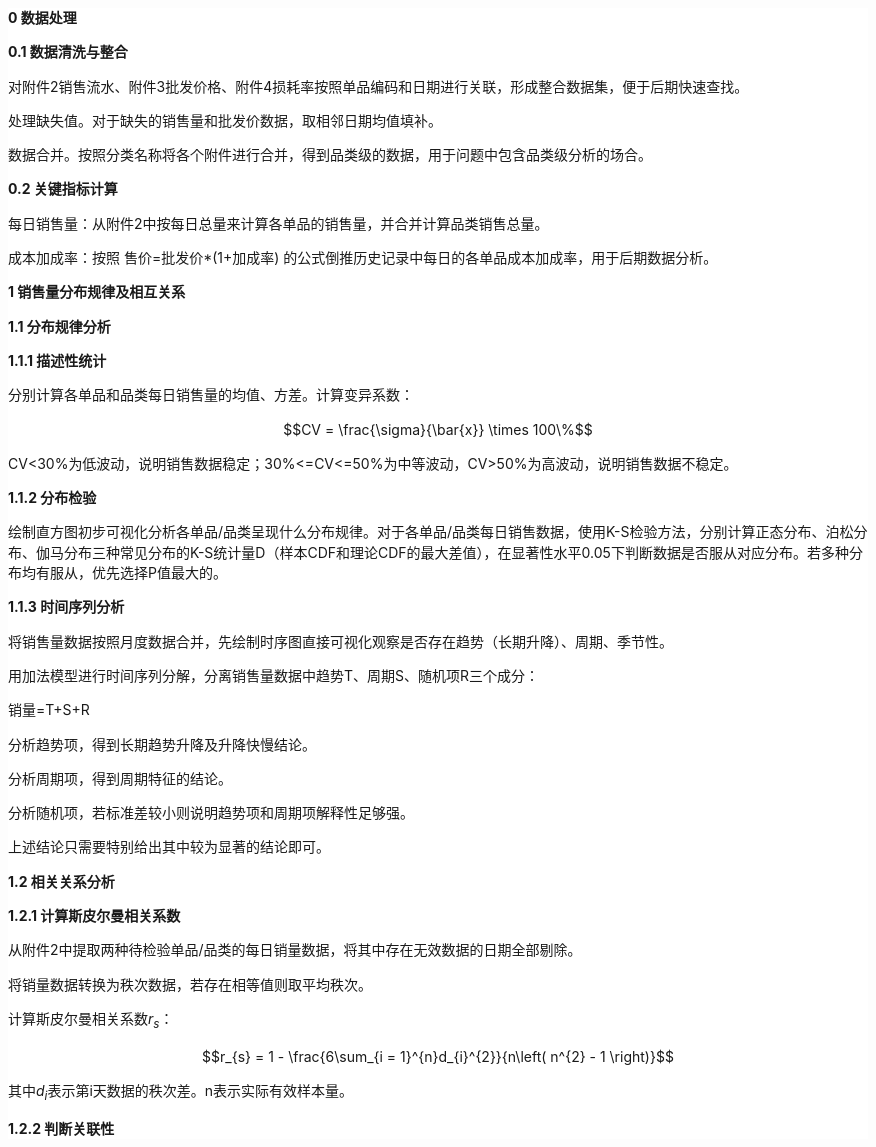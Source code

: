 **0 数据处理**

**0.1 数据清洗与整合**

对附件2销售流水、附件3批发价格、附件4损耗率按照单品编码和日期进行关联，形成整合数据集，便于后期快速查找。

处理缺失值。对于缺失的销售量和批发价数据，取相邻日期均值填补。

数据合并。按照分类名称将各个附件进行合并，得到品类级的数据，用于问题中包含品类级分析的场合。

**0.2 关键指标计算**

每日销售量：从附件2中按每日总量来计算各单品的销售量，并合并计算品类销售总量。

成本加成率：按照 售价=批发价\*(1+加成率)
的公式倒推历史记录中每日的各单品成本加成率，用于后期数据分析。

**1 销售量分布规律及相互关系**

**1.1 分布规律分析**

**1.1.1 描述性统计**

分别计算各单品和品类每日销售量的均值、方差。计算变异系数：

$$CV = \frac{\sigma}{\bar{x}} \times 100\%$$

CV\<30%为低波动，说明销售数据稳定；30%\<=CV\<=50%为中等波动，CV\>50%为高波动，说明销售数据不稳定。

**1.1.2 分布检验**

绘制直方图初步可视化分析各单品/品类呈现什么分布规律。对于各单品/品类每日销售数据，使用K-S检验方法，分别计算正态分布、泊松分布、伽马分布三种常见分布的K-S统计量D（样本CDF和理论CDF的最大差值），在显著性水平0.05下判断数据是否服从对应分布。若多种分布均有服从，优先选择P值最大的。

**1.1.3 时间序列分析**

将销售量数据按照月度数据合并，先绘制时序图直接可视化观察是否存在趋势（长期升降）、周期、季节性。

用加法模型进行时间序列分解，分离销售量数据中趋势T、周期S、随机项R三个成分：

销量=T+S+R

分析趋势项，得到长期趋势升降及升降快慢结论。

分析周期项，得到周期特征的结论。

分析随机项，若标准差较小则说明趋势项和周期项解释性足够强。

上述结论只需要特别给出其中较为显著的结论即可。

**1.2 相关关系分析**

**1.2.1 计算斯皮尔曼相关系数**

从附件2中提取两种待检验单品/品类的每日销量数据，将其中存在无效数据的日期全部剔除。

将销量数据转换为秩次数据，若存在相等值则取平均秩次。

计算斯皮尔曼相关系数$r_{s}$：

$$r_{s} = 1 - \frac{6\sum_{i = 1}^{n}d_{i}^{2}}{n\left( n^{2} - 1 \right)}$$

其中$d_{i}$表示第i天数据的秩次差。n表示实际有效样本量。

**1.2.2 判断关联性**

